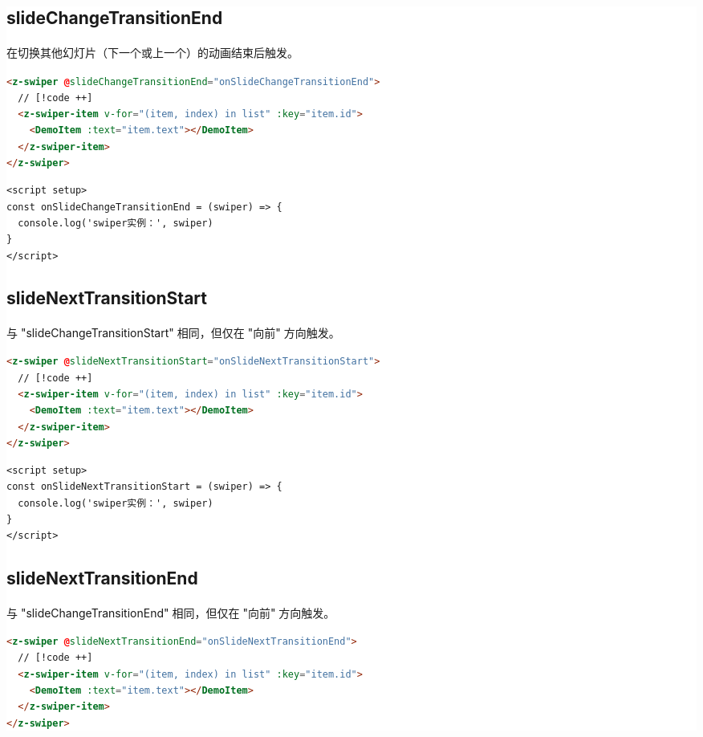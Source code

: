 ## slideChangeTransitionEnd

在切换其他幻灯片（下一个或上一个）的动画结束后触发。

```html
<z-swiper @slideChangeTransitionEnd="onSlideChangeTransitionEnd">
  // [!code ++]
  <z-swiper-item v-for="(item, index) in list" :key="item.id">
    <DemoItem :text="item.text"></DemoItem>
  </z-swiper-item>
</z-swiper>
```

```vue
<script setup>
const onSlideChangeTransitionEnd = (swiper) => {
  console.log('swiper实例：', swiper)
}
</script>
```

## slideNextTransitionStart

与 "slideChangeTransitionStart" 相同，但仅在 "向前" 方向触发。

```html
<z-swiper @slideNextTransitionStart="onSlideNextTransitionStart">
  // [!code ++]
  <z-swiper-item v-for="(item, index) in list" :key="item.id">
    <DemoItem :text="item.text"></DemoItem>
  </z-swiper-item>
</z-swiper>
```

```vue
<script setup>
const onSlideNextTransitionStart = (swiper) => {
  console.log('swiper实例：', swiper)
}
</script>
```

## slideNextTransitionEnd

与 "slideChangeTransitionEnd" 相同，但仅在 "向前" 方向触发。

```html
<z-swiper @slideNextTransitionEnd="onSlideNextTransitionEnd">
  // [!code ++]
  <z-swiper-item v-for="(item, index) in list" :key="item.id">
    <DemoItem :text="item.text"></DemoItem>
  </z-swiper-item>
</z-swiper>
```
